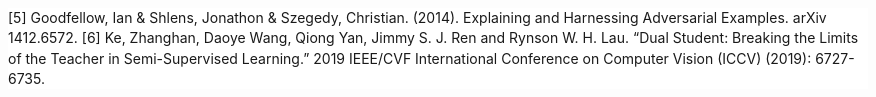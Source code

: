 [5] Goodfellow, Ian & Shlens, Jonathon & Szegedy, Christian. (2014). Explaining and Harnessing Adversarial Examples. arXiv 1412.6572. 
[6] Ke, Zhanghan, Daoye Wang, Qiong Yan, Jimmy S. J. Ren and Rynson W. H. Lau. “Dual Student: Breaking the Limits of the Teacher in Semi-Supervised Learning.” 2019 IEEE/CVF International Conference on Computer Vision (ICCV) (2019): 6727-6735.
<br />









